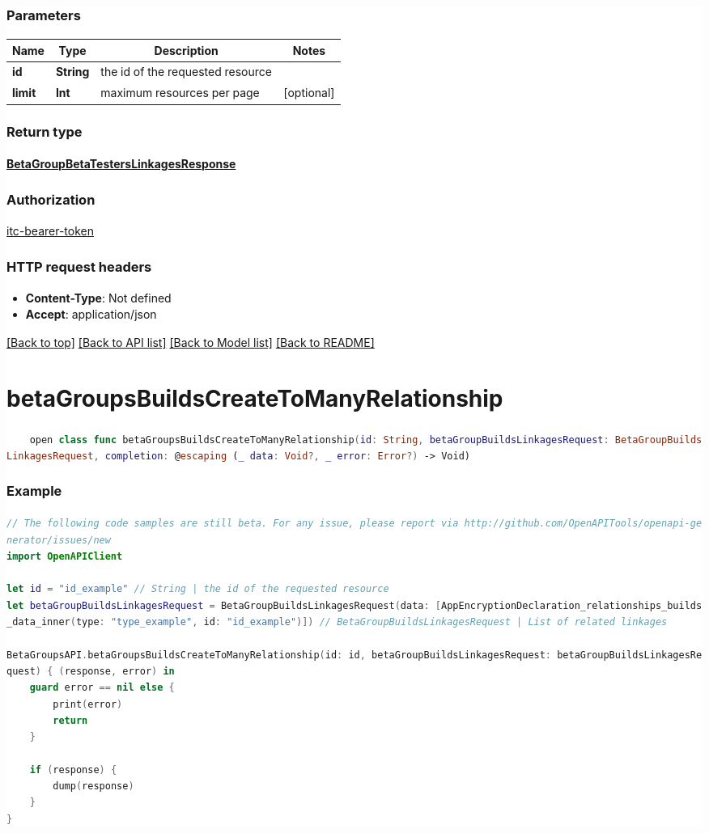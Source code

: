 ### Parameters

Name | Type | Description  | Notes
------------- | ------------- | ------------- | -------------
 **id** | **String** | the id of the requested resource | 
 **limit** | **Int** | maximum resources per page | [optional] 

### Return type

[**BetaGroupBetaTestersLinkagesResponse**](BetaGroupBetaTestersLinkagesResponse.md)

### Authorization

[itc-bearer-token](../README.md#itc-bearer-token)

### HTTP request headers

 - **Content-Type**: Not defined
 - **Accept**: application/json

[[Back to top]](#) [[Back to API list]](../README.md#documentation-for-api-endpoints) [[Back to Model list]](../README.md#documentation-for-models) [[Back to README]](../README.md)

# **betaGroupsBuildsCreateToManyRelationship**
```swift
    open class func betaGroupsBuildsCreateToManyRelationship(id: String, betaGroupBuildsLinkagesRequest: BetaGroupBuildsLinkagesRequest, completion: @escaping (_ data: Void?, _ error: Error?) -> Void)
```



### Example
```swift
// The following code samples are still beta. For any issue, please report via http://github.com/OpenAPITools/openapi-generator/issues/new
import OpenAPIClient

let id = "id_example" // String | the id of the requested resource
let betaGroupBuildsLinkagesRequest = BetaGroupBuildsLinkagesRequest(data: [AppEncryptionDeclaration_relationships_builds_data_inner(type: "type_example", id: "id_example")]) // BetaGroupBuildsLinkagesRequest | List of related linkages

BetaGroupsAPI.betaGroupsBuildsCreateToManyRelationship(id: id, betaGroupBuildsLinkagesRequest: betaGroupBuildsLinkagesRequest) { (response, error) in
    guard error == nil else {
        print(error)
        return
    }

    if (response) {
        dump(response)
    }
}
```
